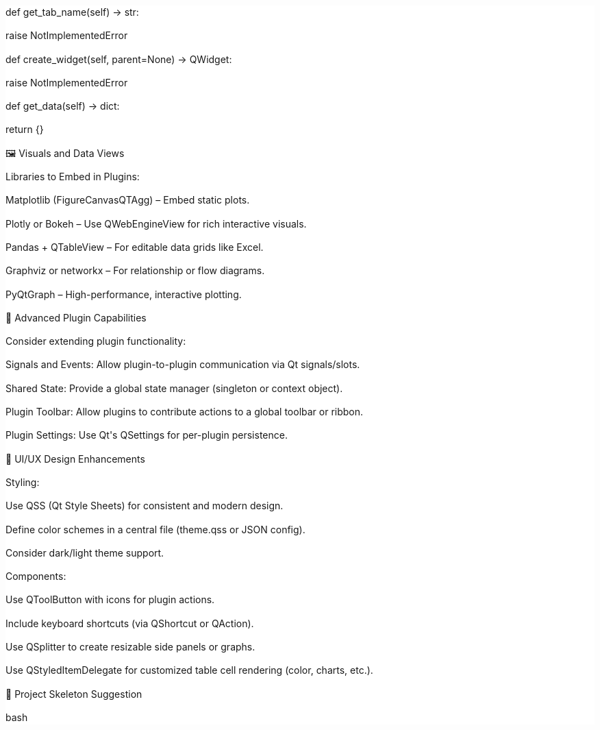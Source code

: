 def get_tab_name(self) -> str:

raise NotImplementedError



def create_widget(self, parent=None) -> QWidget:

raise NotImplementedError



def get_data(self) -> dict:

return {}

🖼 Visuals and Data Views

Libraries to Embed in Plugins:

Matplotlib (FigureCanvasQTAgg) – Embed static plots.

Plotly or Bokeh – Use QWebEngineView for rich interactive visuals.

Pandas + QTableView – For editable data grids like Excel.

Graphviz or networkx – For relationship or flow diagrams.

PyQtGraph – High-performance, interactive plotting.

🧩 Advanced Plugin Capabilities

Consider extending plugin functionality:



Signals and Events: Allow plugin-to-plugin communication via Qt signals/slots.

Shared State: Provide a global state manager (singleton or context object).

Plugin Toolbar: Allow plugins to contribute actions to a global toolbar or ribbon.

Plugin Settings: Use Qt's QSettings for per-plugin persistence.

🎨 UI/UX Design Enhancements

Styling:

Use QSS (Qt Style Sheets) for consistent and modern design.

Define color schemes in a central file (theme.qss or JSON config).

Consider dark/light theme support.

Components:

Use QToolButton with icons for plugin actions.

Include keyboard shortcuts (via QShortcut or QAction).

Use QSplitter to create resizable side panels or graphs.

Use QStyledItemDelegate for customized table cell rendering (color, charts, etc.).

📁 Project Skeleton Suggestion

bash
